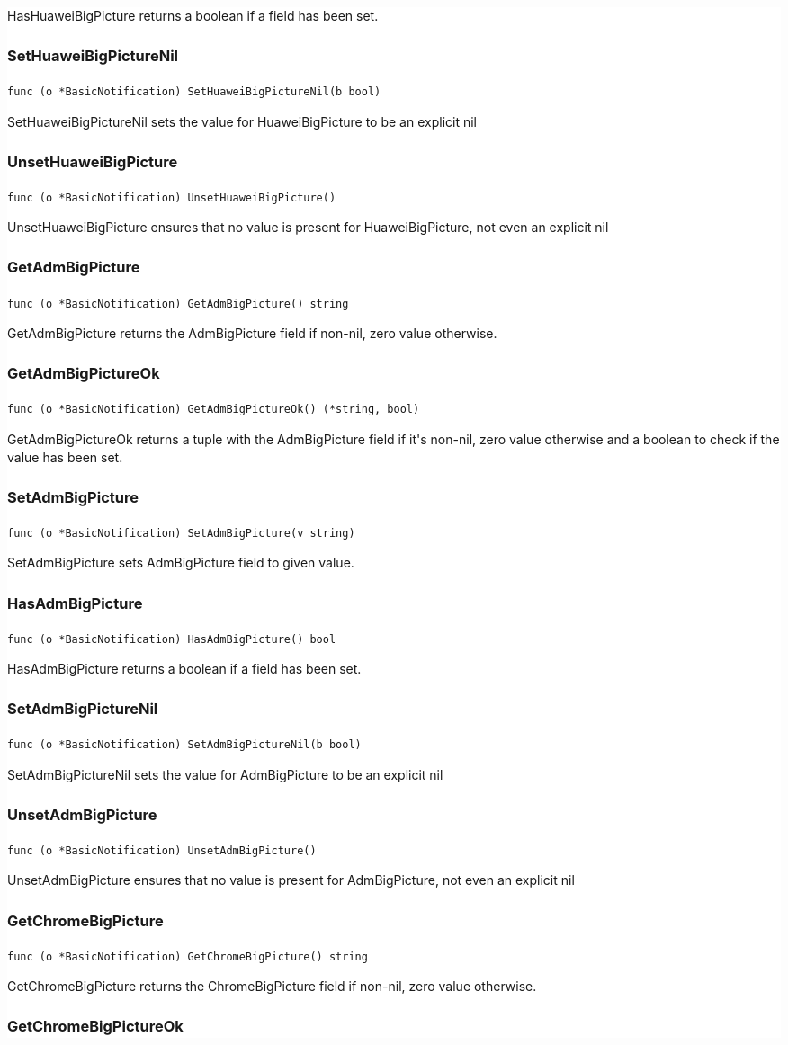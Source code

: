 HasHuaweiBigPicture returns a boolean if a field has been set.

### SetHuaweiBigPictureNil

`func (o *BasicNotification) SetHuaweiBigPictureNil(b bool)`

 SetHuaweiBigPictureNil sets the value for HuaweiBigPicture to be an explicit nil

### UnsetHuaweiBigPicture
`func (o *BasicNotification) UnsetHuaweiBigPicture()`

UnsetHuaweiBigPicture ensures that no value is present for HuaweiBigPicture, not even an explicit nil
### GetAdmBigPicture

`func (o *BasicNotification) GetAdmBigPicture() string`

GetAdmBigPicture returns the AdmBigPicture field if non-nil, zero value otherwise.

### GetAdmBigPictureOk

`func (o *BasicNotification) GetAdmBigPictureOk() (*string, bool)`

GetAdmBigPictureOk returns a tuple with the AdmBigPicture field if it's non-nil, zero value otherwise
and a boolean to check if the value has been set.

### SetAdmBigPicture

`func (o *BasicNotification) SetAdmBigPicture(v string)`

SetAdmBigPicture sets AdmBigPicture field to given value.

### HasAdmBigPicture

`func (o *BasicNotification) HasAdmBigPicture() bool`

HasAdmBigPicture returns a boolean if a field has been set.

### SetAdmBigPictureNil

`func (o *BasicNotification) SetAdmBigPictureNil(b bool)`

 SetAdmBigPictureNil sets the value for AdmBigPicture to be an explicit nil

### UnsetAdmBigPicture
`func (o *BasicNotification) UnsetAdmBigPicture()`

UnsetAdmBigPicture ensures that no value is present for AdmBigPicture, not even an explicit nil
### GetChromeBigPicture

`func (o *BasicNotification) GetChromeBigPicture() string`

GetChromeBigPicture returns the ChromeBigPicture field if non-nil, zero value otherwise.

### GetChromeBigPictureOk
